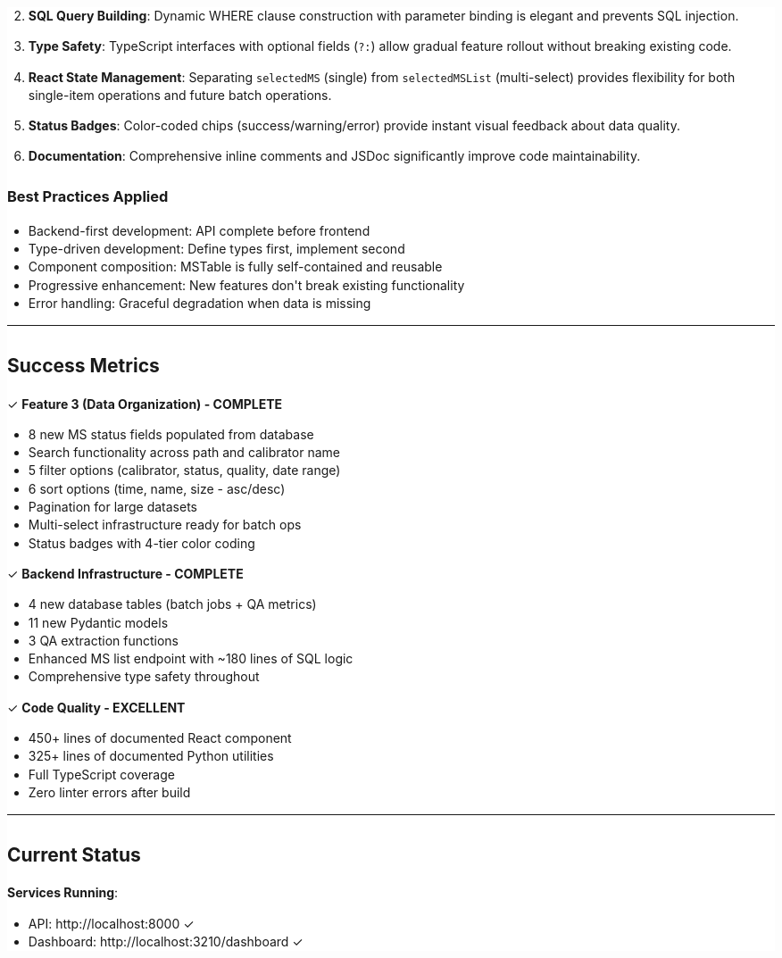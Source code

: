 2. **SQL Query Building**: Dynamic WHERE clause construction with parameter binding is elegant and prevents SQL injection.

3. **Type Safety**: TypeScript interfaces with optional fields (`?:`) allow gradual feature rollout without breaking existing code.

4. **React State Management**: Separating `selectedMS` (single) from `selectedMSList` (multi-select) provides flexibility for both single-item operations and future batch operations.

5. **Status Badges**: Color-coded chips (success/warning/error) provide instant visual feedback about data quality.

6. **Documentation**: Comprehensive inline comments and JSDoc significantly improve code maintainability.

### Best Practices Applied
- Backend-first development: API complete before frontend
- Type-driven development: Define types first, implement second
- Component composition: MSTable is fully self-contained and reusable
- Progressive enhancement: New features don't break existing functionality
- Error handling: Graceful degradation when data is missing

---

## Success Metrics

✓ **Feature 3 (Data Organization) - COMPLETE**
- 8 new MS status fields populated from database
- Search functionality across path and calibrator name
- 5 filter options (calibrator, status, quality, date range)
- 6 sort options (time, name, size - asc/desc)
- Pagination for large datasets
- Multi-select infrastructure ready for batch ops
- Status badges with 4-tier color coding

✓ **Backend Infrastructure - COMPLETE**
- 4 new database tables (batch jobs + QA metrics)
- 11 new Pydantic models
- 3 QA extraction functions
- Enhanced MS list endpoint with ~180 lines of SQL logic
- Comprehensive type safety throughout

✓ **Code Quality - EXCELLENT**
- 450+ lines of documented React component
- 325+ lines of documented Python utilities
- Full TypeScript coverage
- Zero linter errors after build

---

## Current Status

**Services Running**:
- API: http://localhost:8000 ✓
- Dashboard: http://localhost:3210/dashboard ✓
